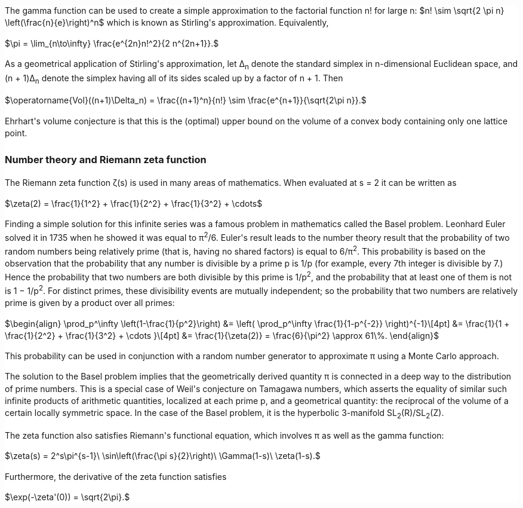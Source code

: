 The gamma function can be used to create a simple approximation to the factorial function n! for large n: $n! \sim \sqrt{2 \pi n} \left(\frac{n}{e}\right)^n$ which is known as Stirling's approximation. Equivalently,

$\pi = \lim_{n\to\infty} \frac{e^{2n}n!^2}{2 n^{2n+1}}.$

As a geometrical application of Stirling's approximation, let Δ<sub>n</sub> denote the standard simplex in n-dimensional Euclidean space, and (n + 1)Δ<sub>n</sub> denote the simplex having all of its sides scaled up by a factor of n + 1. Then

$\operatorname{Vol}((n+1)\Delta_n) = \frac{(n+1)^n}{n!} \sim \frac{e^{n+1}}{\sqrt{2\pi n}}.$

Ehrhart's volume conjecture is that this is the (optimal) upper bound on the volume of a convex body containing only one lattice point.

### Number theory and Riemann zeta function

The Riemann zeta function ζ(s) is used in many areas of mathematics. When evaluated at s = 2 it can be written as

$\zeta(2) = \frac{1}{1^2} + \frac{1}{2^2} + \frac{1}{3^2} + \cdots$

Finding a simple solution for this infinite series was a famous problem in mathematics called the Basel problem. Leonhard Euler solved it in 1735 when he showed it was equal to π<sup>2</sup>/6. Euler's result leads to the number theory result that the probability of two random numbers being relatively prime (that is, having no shared factors) is equal to 6/π<sup>2</sup>. This probability is based on the observation that the probability that any number is divisible by a prime p is 1/p (for example, every 7th integer is divisible by 7.) Hence the probability that two numbers are both divisible by this prime is 1/p<sup>2</sup>, and the probability that at least one of them is not is 1 − 1/p<sup>2</sup>. For distinct primes, these divisibility events are mutually independent; so the probability that two numbers are relatively prime is given by a product over all primes:

$\begin{align}
\prod_p^\infty \left(1-\frac{1}{p^2}\right) &= \left( \prod_p^\infty \frac{1}{1-p^{-2}} \right)^{-1}\[4pt]
&= \frac{1}{1 + \frac{1}{2^2} + \frac{1}{3^2} + \cdots }\[4pt]
&= \frac{1}{\zeta(2)} = \frac{6}{\pi^2} \approx 61\%.
\end{align}$

This probability can be used in conjunction with a random number generator to approximate π using a Monte Carlo approach.

The solution to the Basel problem implies that the geometrically derived quantity π is connected in a deep way to the distribution of prime numbers. This is a special case of Weil's conjecture on Tamagawa numbers, which asserts the equality of similar such infinite products of arithmetic quantities, localized at each prime p, and a geometrical quantity: the reciprocal of the volume of a certain locally symmetric space. In the case of the Basel problem, it is the hyperbolic 3-manifold SL<sub>2</sub>(R)/SL<sub>2</sub>(Z).

The zeta function also satisfies Riemann's functional equation, which involves π as well as the gamma function:

$\zeta(s) = 2^s\pi^{s-1}\ \sin\left(\frac{\pi s}{2}\right)\ \Gamma(1-s)\ \zeta(1-s).$

Furthermore, the derivative of the zeta function satisfies

$\exp(-\zeta'(0)) = \sqrt{2\pi}.$
